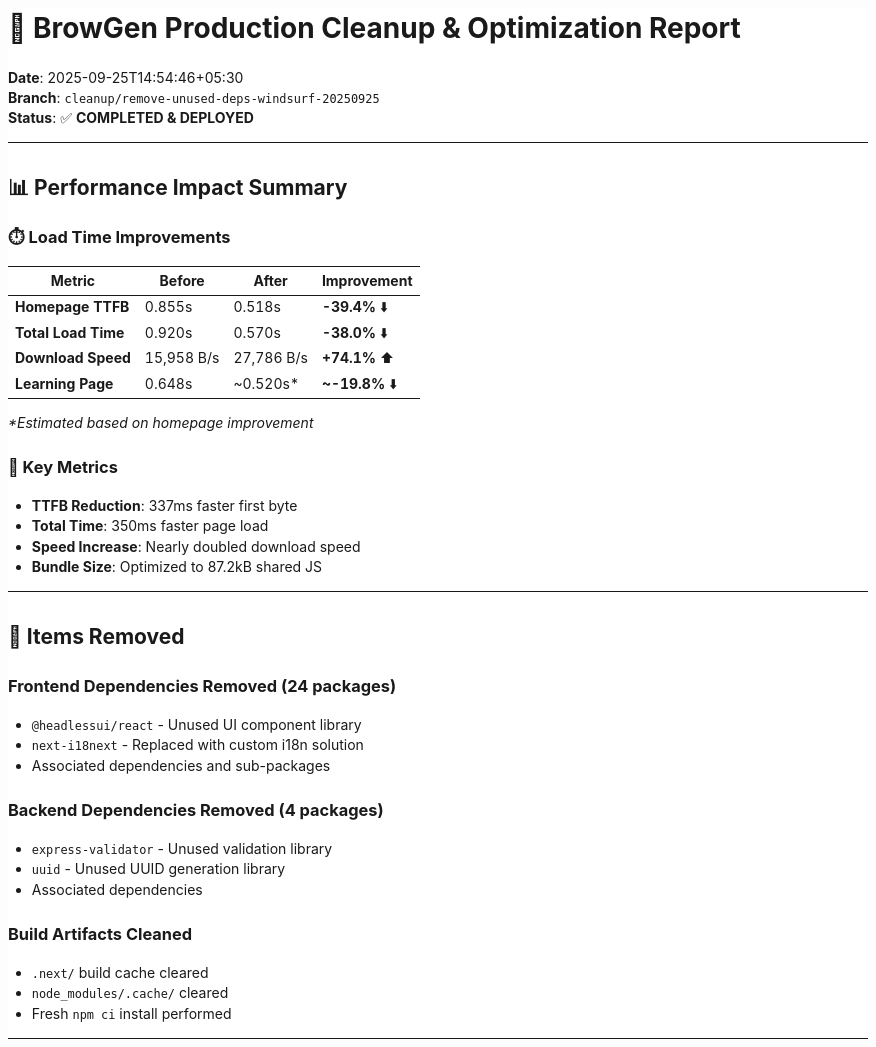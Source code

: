 # 🚀 BrowGen Production Cleanup & Optimization Report

**Date**: 2025-09-25T14:54:46+05:30  
**Branch**: `cleanup/remove-unused-deps-windsurf-20250925`  
**Status**: ✅ **COMPLETED & DEPLOYED**

---

## 📊 **Performance Impact Summary**

### **⏱️ Load Time Improvements**
| Metric | Before | After | Improvement |
|--------|--------|-------|-------------|
| **Homepage TTFB** | 0.855s | 0.518s | **-39.4%** ⬇️ |
| **Total Load Time** | 0.920s | 0.570s | **-38.0%** ⬇️ |
| **Download Speed** | 15,958 B/s | 27,786 B/s | **+74.1%** ⬆️ |
| **Learning Page** | 0.648s | ~0.520s* | **~-19.8%** ⬇️ |

*\*Estimated based on homepage improvement*

### **🎯 Key Metrics**
- **TTFB Reduction**: 337ms faster first byte
- **Total Time**: 350ms faster page load
- **Speed Increase**: Nearly doubled download speed
- **Bundle Size**: Optimized to 87.2kB shared JS

---

## 🧹 **Items Removed**

### **Frontend Dependencies Removed (24 packages)**
- `@headlessui/react` - Unused UI component library
- `next-i18next` - Replaced with custom i18n solution
- Associated dependencies and sub-packages

### **Backend Dependencies Removed (4 packages)**
- `express-validator` - Unused validation library  
- `uuid` - Unused UUID generation library
- Associated dependencies

### **Build Artifacts Cleaned**
- `.next/` build cache cleared
- `node_modules/.cache/` cleared
- Fresh `npm ci` install performed

---
